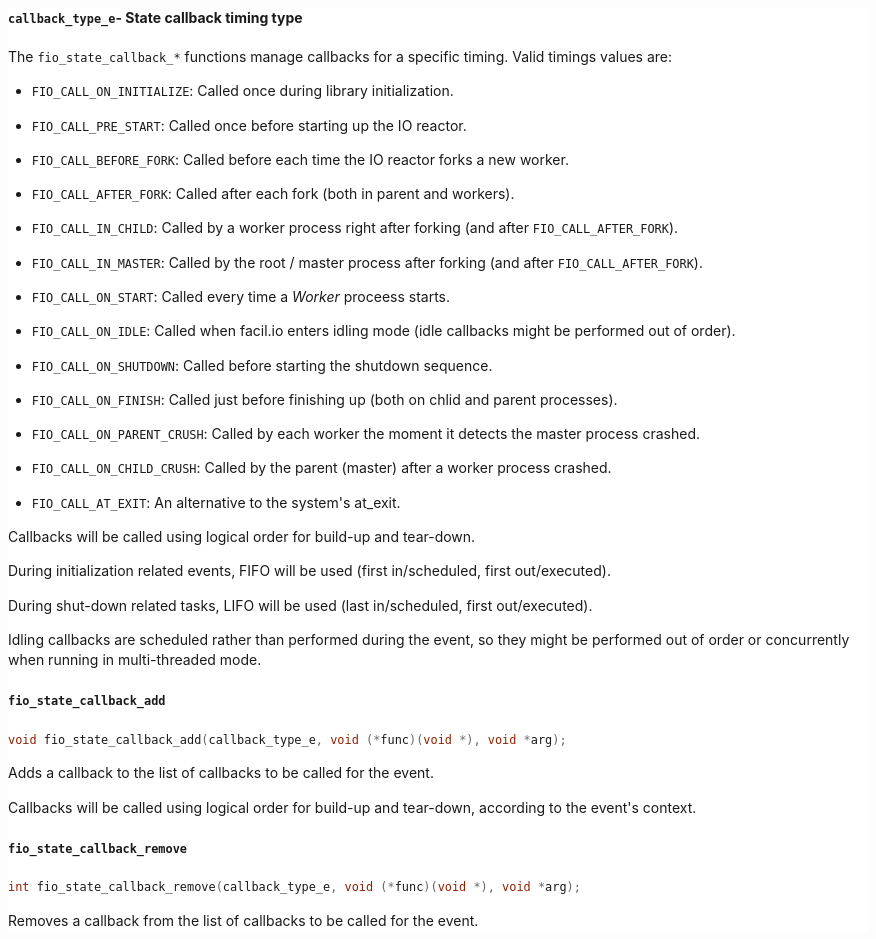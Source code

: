 #### `callback_type_e`- State callback timing type

The `fio_state_callback_*` functions manage callbacks for a specific timing. Valid timings values are:
 
 * `FIO_CALL_ON_INITIALIZE`: Called once during library initialization.
 
 * `FIO_CALL_PRE_START`: Called once before starting up the IO reactor.
 
 * `FIO_CALL_BEFORE_FORK`: Called before each time the IO reactor forks a new worker.
 
 * `FIO_CALL_AFTER_FORK`: Called after each fork (both in parent and workers).
 
 * `FIO_CALL_IN_CHILD`: Called by a worker process right after forking (and after `FIO_CALL_AFTER_FORK`).
 
 * `FIO_CALL_IN_MASTER`: Called by the root / master process after forking (and after `FIO_CALL_AFTER_FORK`).

 * `FIO_CALL_ON_START`: Called every time a *Worker* proceess starts.
 
 * `FIO_CALL_ON_IDLE`: Called when facil.io enters idling mode (idle callbacks might be performed out of order).
 
 * `FIO_CALL_ON_SHUTDOWN`: Called before starting the shutdown sequence.
 
 * `FIO_CALL_ON_FINISH`: Called just before finishing up (both on chlid and parent processes).
 
 * `FIO_CALL_ON_PARENT_CRUSH`: Called by each worker the moment it detects the master process crashed.
 
 * `FIO_CALL_ON_CHILD_CRUSH`: Called by the parent (master) after a worker process crashed.
 
 * `FIO_CALL_AT_EXIT`: An alternative to the system's at_exit.
 
Callbacks will be called using logical order for build-up and tear-down.

During initialization related events, FIFO will be used (first in/scheduled, first out/executed).

During shut-down related tasks, LIFO will be used (last in/scheduled, first out/executed).

Idling callbacks are scheduled rather than performed during the event, so they might be performed out of order or concurrently when running in multi-threaded mode.

#### `fio_state_callback_add`

```c
void fio_state_callback_add(callback_type_e, void (*func)(void *), void *arg);
```

Adds a callback to the list of callbacks to be called for the event.

Callbacks will be called using logical order for build-up and tear-down, according to the event's context.

#### `fio_state_callback_remove`

```c
int fio_state_callback_remove(callback_type_e, void (*func)(void *), void *arg);
```

Removes a callback from the list of callbacks to be called for the event.
